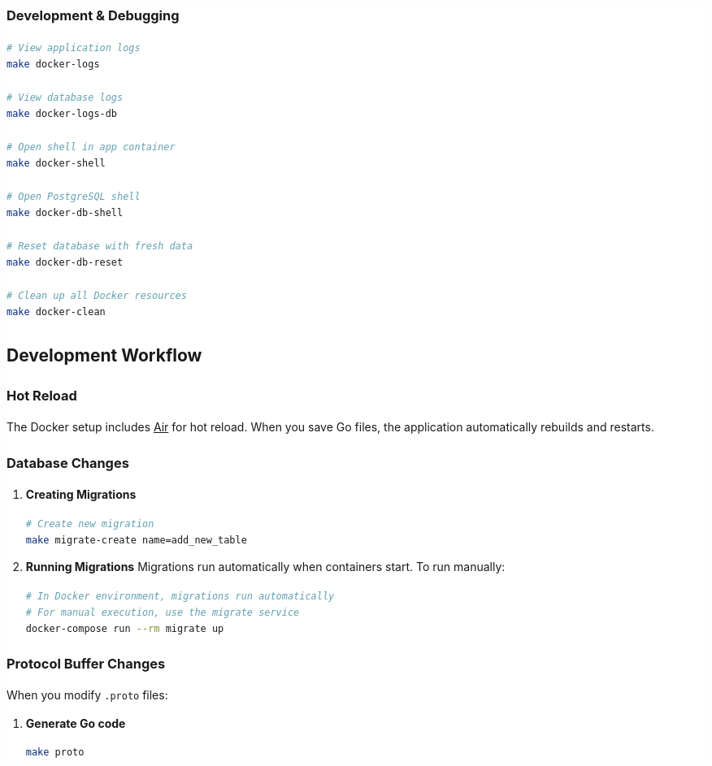 ```bash
```

### Development & Debugging
```bash
# View application logs
make docker-logs

# View database logs
make docker-logs-db

# Open shell in app container
make docker-shell

# Open PostgreSQL shell
make docker-db-shell

# Reset database with fresh data
make docker-db-reset

# Clean up all Docker resources
make docker-clean
```

## Development Workflow

### Hot Reload
The Docker setup includes [Air](https://github.com/air-verse/air) for hot reload. When you save Go files, the application automatically rebuilds and restarts.

### Database Changes
1. **Creating Migrations**
   ```bash
   # Create new migration
   make migrate-create name=add_new_table
   ```

2. **Running Migrations**
   Migrations run automatically when containers start. To run manually:
   ```bash
   # In Docker environment, migrations run automatically
   # For manual execution, use the migrate service
   docker-compose run --rm migrate up
   ```

### Protocol Buffer Changes
When you modify `.proto` files:

1. **Generate Go code**
   ```bash
   make proto
   ```
